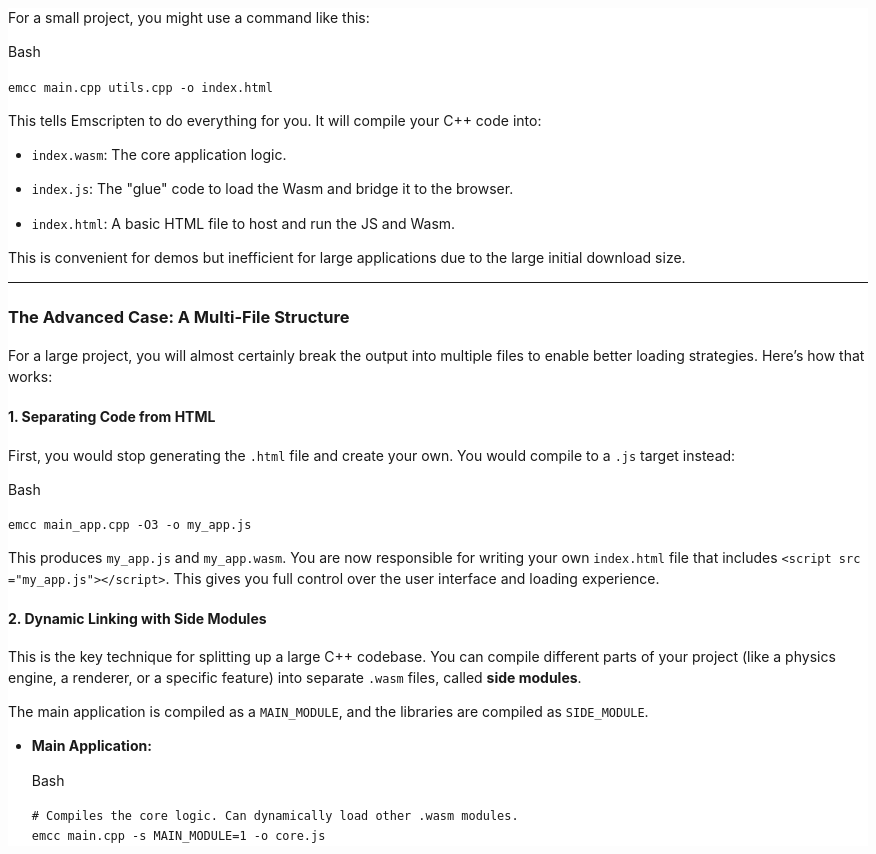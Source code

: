For a small project, you might use a command like this:

Bash

```
emcc main.cpp utils.cpp -o index.html
```

This tells Emscripten to do everything for you. It will compile your C++ code into:

- `index.wasm`: The core application logic.
    
- `index.js`: The "glue" code to load the Wasm and bridge it to the browser.
    
- `index.html`: A basic HTML file to host and run the JS and Wasm.
    

This is convenient for demos but inefficient for large applications due to the large initial download size.

---

### The Advanced Case: A Multi-File Structure

For a large project, you will almost certainly break the output into multiple files to enable better loading strategies. Here’s how that works:

#### 1. Separating Code from HTML

First, you would stop generating the `.html` file and create your own. You would compile to a `.js` target instead:

Bash

```
emcc main_app.cpp -O3 -o my_app.js
```

This produces `my_app.js` and `my_app.wasm`. You are now responsible for writing your own `index.html` file that includes `<script src="my_app.js"></script>`. This gives you full control over the user interface and loading experience.

#### 2. Dynamic Linking with Side Modules

This is the key technique for splitting up a large C++ codebase. You can compile different parts of your project (like a physics engine, a renderer, or a specific feature) into separate `.wasm` files, called **side modules**.

The main application is compiled as a `MAIN_MODULE`, and the libraries are compiled as `SIDE_MODULE`.

- **Main Application:**
    
    Bash
    
    ```
    # Compiles the core logic. Can dynamically load other .wasm modules.
    emcc main.cpp -s MAIN_MODULE=1 -o core.js
    ```
    